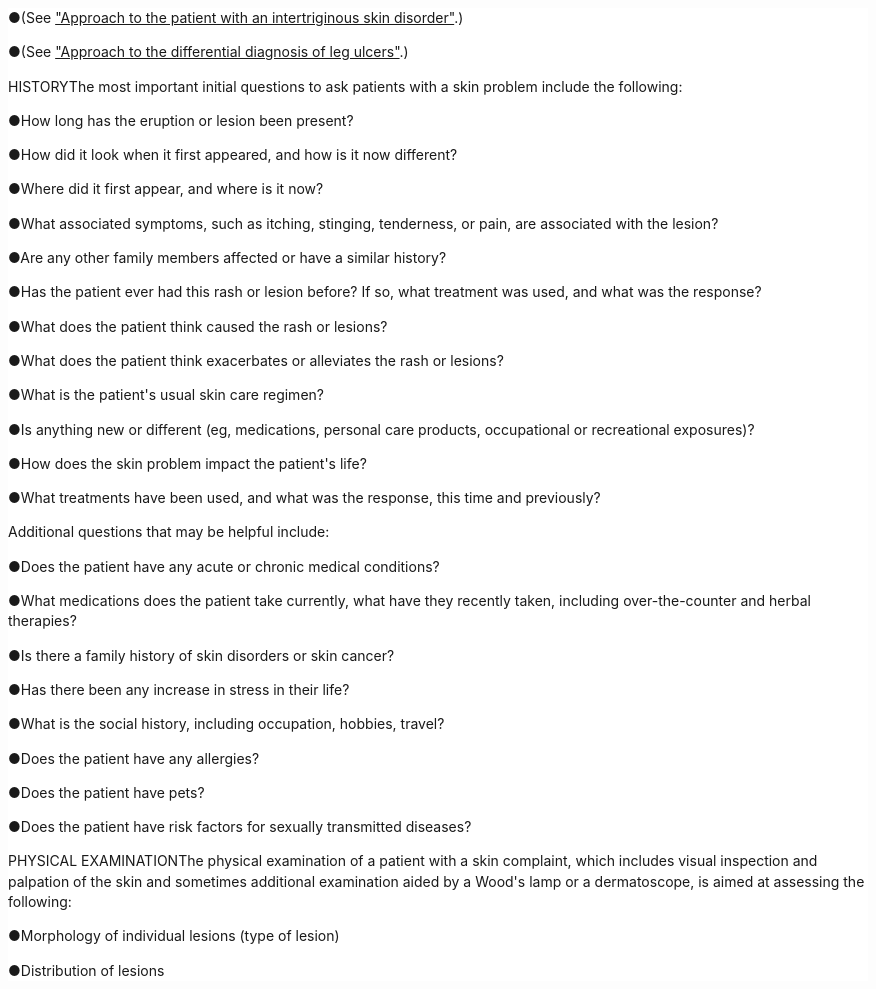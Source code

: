 ●(See ["Approach to the patient with an intertriginous skin disorder"](https://www.uptodate.com/contents/approach-to-the-patient-with-an-intertriginous-skin-disorder?topicRef=6838&source=see_link).)

●(See ["Approach to the differential diagnosis of leg ulcers"](https://www.uptodate.com/contents/approach-to-the-differential-diagnosis-of-leg-ulcers?topicRef=6838&source=see_link).)

HISTORYThe most important initial questions to ask patients with a skin problem include the following:

●How long has the eruption or lesion been present?

●How did it look when it first appeared, and how is it now different?

●Where did it first appear, and where is it now?

●What associated symptoms, such as itching, stinging, tenderness, or pain, are associated with the lesion?

●Are any other family members affected or have a similar history?

●Has the patient ever had this rash or lesion before? If so, what treatment was used, and what was the response?

●What does the patient think caused the rash or lesions?

●What does the patient think exacerbates or alleviates the rash or lesions?

●What is the patient's usual skin care regimen?

●Is anything new or different (eg, medications, personal care products, occupational or recreational exposures)?

●How does the skin problem impact the patient's life?

●What treatments have been used, and what was the response, this time and previously?

Additional questions that may be helpful include:

●Does the patient have any acute or chronic medical conditions?

●What medications does the patient take currently, what have they recently taken, including over-the-counter and herbal therapies?

●Is there a family history of skin disorders or skin cancer?

●Has there been any increase in stress in their life?

●What is the social history, including occupation, hobbies, travel?

●Does the patient have any allergies?

●Does the patient have pets?

●Does the patient have risk factors for sexually transmitted diseases?

PHYSICAL EXAMINATIONThe physical examination of a patient with a skin complaint, which includes visual inspection and palpation of the skin and sometimes additional examination aided by a Wood's lamp or a dermatoscope, is aimed at assessing the following:

●Morphology of individual lesions (type of lesion)

●Distribution of lesions
